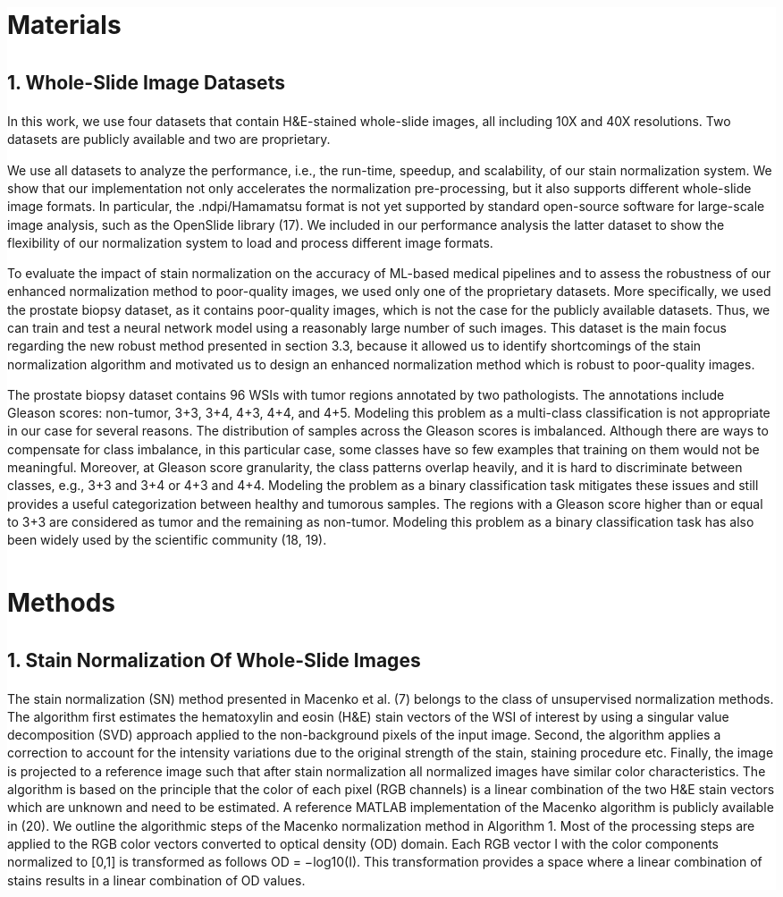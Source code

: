 # Materials

## 1. Whole-Slide Image Datasets

In this work, we use four datasets that contain H&E-stained whole-slide images, all including 10X and 40X resolutions. Two datasets are publicly available and two are proprietary.

We use all datasets to analyze the performance, i.e., the run-time, speedup, and scalability, of our stain normalization system. We show that our implementation not only accelerates the normalization pre-processing, but it also supports different whole-slide image formats. In particular, the .ndpi/Hamamatsu format is not yet supported by standard open-source software for large-scale image analysis, such as the OpenSlide library (17). We included in our performance analysis the latter dataset to show the flexibility of our normalization system to load and process different image formats.

To evaluate the impact of stain normalization on the accuracy of ML-based medical pipelines and to assess the robustness of our enhanced normalization method to poor-quality images, we used only one of the proprietary datasets. More specifically, we used the prostate biopsy dataset, as it contains poor-quality images, which is not the case for the publicly available datasets. Thus, we can train and test a neural network model using a reasonably large number of such images. This dataset is the main focus regarding the new robust method presented in section 3.3, because it allowed us to identify shortcomings of the stain normalization algorithm and motivated us to design an enhanced normalization method which is robust to poor-quality images.

The prostate biopsy dataset contains 96 WSIs with tumor regions annotated by two pathologists. The annotations include Gleason scores: non-tumor, 3+3, 3+4, 4+3, 4+4, and 4+5. Modeling this problem as a multi-class classification is not appropriate in our case for several reasons. The distribution of samples across the Gleason scores is imbalanced. Although there are ways to compensate for class imbalance, in this particular case, some classes have so few examples that training on them would not be meaningful. Moreover, at Gleason score granularity, the class patterns overlap heavily, and it is hard to discriminate between classes, e.g., 3+3 and 3+4 or 4+3 and 4+4. Modeling the problem as a binary classification task mitigates these issues and still provides a useful categorization between healthy and tumorous samples. The regions with a Gleason score higher than or equal to 3+3 are considered as tumor and the remaining as non-tumor. Modeling this problem as a binary classification task has also been widely used by the scientific community (18, 19).

# Methods

## 1. Stain Normalization Of Whole-Slide Images

The stain normalization (SN) method presented in Macenko et al. (7) belongs to the class of unsupervised normalization methods. The algorithm first estimates the hematoxylin and eosin (H&E) stain vectors of the WSI of interest by using a singular value decomposition (SVD) approach applied to the non-background pixels of the input image. Second, the algorithm applies a correction to account for the intensity variations due to the original strength of the stain, staining procedure etc. Finally, the image is projected to a reference image such that after stain normalization all normalized images have similar color characteristics. The algorithm is based on the principle that the color of each pixel (RGB channels) is a linear combination of the two H&E stain vectors which are unknown and need to be estimated. A reference MATLAB implementation of the Macenko algorithm is publicly available in (20). We outline the algorithmic steps of the Macenko normalization method in Algorithm 1. Most of the processing steps are applied to the RGB color vectors converted to optical density (OD) domain. Each RGB vector I with the color components normalized to [0,1] is transformed as follows OD = −log10(I). This transformation provides a space where a linear combination of stains results in a linear combination of OD values.
